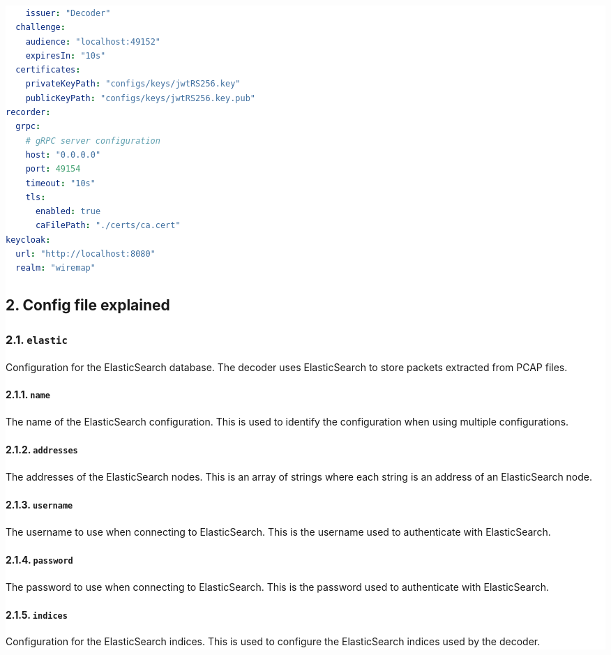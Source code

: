 ```yaml
    issuer: "Decoder"
  challenge:
    audience: "localhost:49152"
    expiresIn: "10s"
  certificates:
    privateKeyPath: "configs/keys/jwtRS256.key"
    publicKeyPath: "configs/keys/jwtRS256.key.pub"
recorder:
  grpc:
    # gRPC server configuration
    host: "0.0.0.0"
    port: 49154
    timeout: "10s"
    tls:
      enabled: true
      caFilePath: "./certs/ca.cert"
keycloak:
  url: "http://localhost:8080"
  realm: "wiremap"
```

## 2. Config file explained

### 2.1. `elastic`

Configuration for the ElasticSearch database. The decoder uses ElasticSearch to store packets extracted from PCAP files.

#### 2.1.1. `name`

The name of the ElasticSearch configuration. This is used to identify the configuration when using multiple configurations.

#### 2.1.2. `addresses`

The addresses of the ElasticSearch nodes. This is an array of strings where each string is an address of an ElasticSearch node.

#### 2.1.3. `username`

The username to use when connecting to ElasticSearch. This is the username used to authenticate with ElasticSearch.

#### 2.1.4. `password`

The password to use when connecting to ElasticSearch. This is the password used to authenticate with ElasticSearch.

#### 2.1.5. `indices`

Configuration for the ElasticSearch indices. This is used to configure the ElasticSearch indices used by the decoder.
